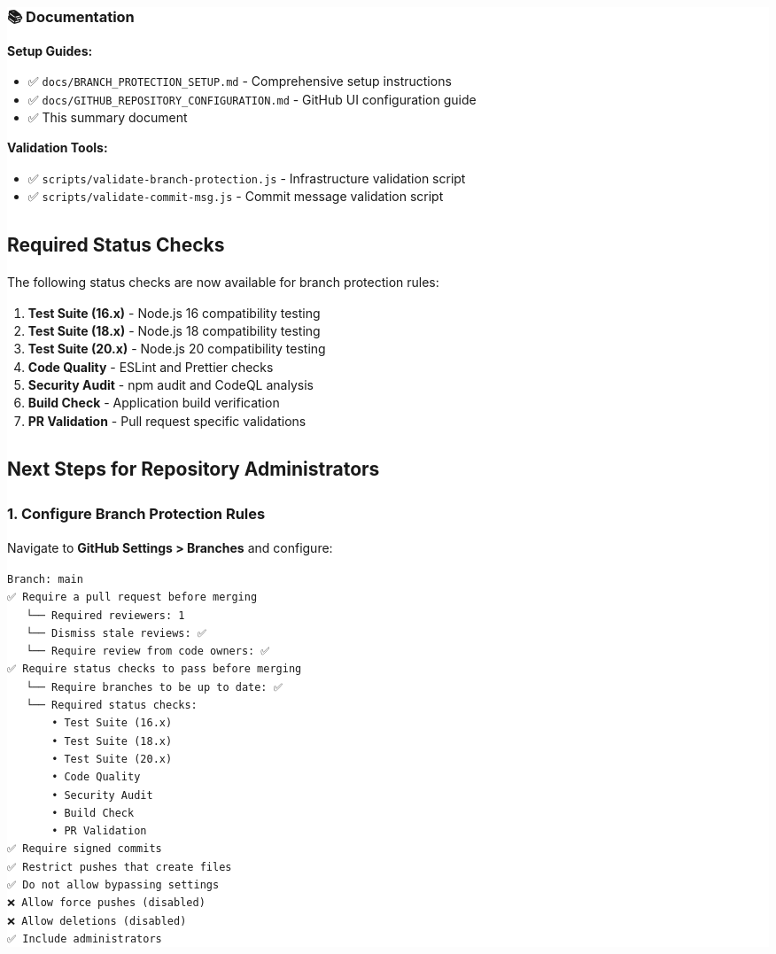 ### 📚 Documentation

**Setup Guides:**
- ✅ `docs/BRANCH_PROTECTION_SETUP.md` - Comprehensive setup instructions
- ✅ `docs/GITHUB_REPOSITORY_CONFIGURATION.md` - GitHub UI configuration guide
- ✅ This summary document

**Validation Tools:**
- ✅ `scripts/validate-branch-protection.js` - Infrastructure validation script
- ✅ `scripts/validate-commit-msg.js` - Commit message validation script

## Required Status Checks

The following status checks are now available for branch protection rules:

1. **Test Suite (16.x)** - Node.js 16 compatibility testing
2. **Test Suite (18.x)** - Node.js 18 compatibility testing  
3. **Test Suite (20.x)** - Node.js 20 compatibility testing
4. **Code Quality** - ESLint and Prettier checks
5. **Security Audit** - npm audit and CodeQL analysis
6. **Build Check** - Application build verification
7. **PR Validation** - Pull request specific validations

## Next Steps for Repository Administrators

### 1. Configure Branch Protection Rules

Navigate to **GitHub Settings > Branches** and configure:

```
Branch: main
✅ Require a pull request before merging
   └── Required reviewers: 1
   └── Dismiss stale reviews: ✅
   └── Require review from code owners: ✅
✅ Require status checks to pass before merging
   └── Require branches to be up to date: ✅
   └── Required status checks:
       • Test Suite (16.x)
       • Test Suite (18.x)
       • Test Suite (20.x)
       • Code Quality
       • Security Audit
       • Build Check
       • PR Validation
✅ Require signed commits
✅ Restrict pushes that create files
✅ Do not allow bypassing settings
❌ Allow force pushes (disabled)
❌ Allow deletions (disabled)
✅ Include administrators
```
